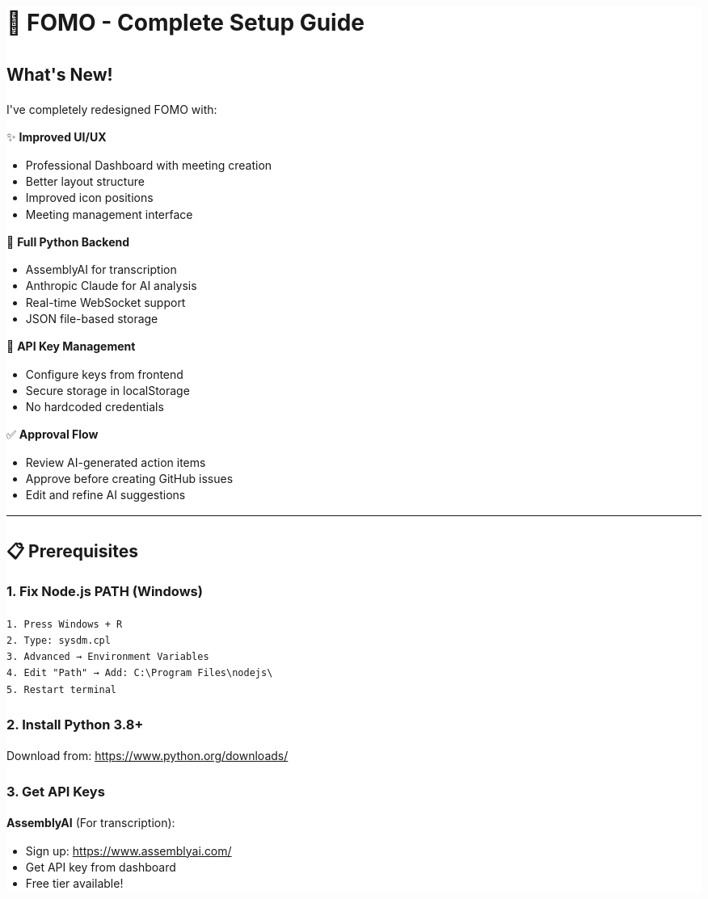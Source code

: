 # 🚀 FOMO - Complete Setup Guide

## What's New!

I've completely redesigned FOMO with:

✨ **Improved UI/UX**
- Professional Dashboard with meeting creation
- Better layout structure
- Improved icon positions
- Meeting management interface

🤖 **Full Python Backend**
- AssemblyAI for transcription
- Anthropic Claude for AI analysis
- Real-time WebSocket support
- JSON file-based storage

🔐 **API Key Management**
- Configure keys from frontend
- Secure storage in localStorage
- No hardcoded credentials

✅ **Approval Flow**
- Review AI-generated action items
- Approve before creating GitHub issues
- Edit and refine AI suggestions

---

## 📋 Prerequisites

### 1. Fix Node.js PATH (Windows)
```
1. Press Windows + R
2. Type: sysdm.cpl
3. Advanced → Environment Variables
4. Edit "Path" → Add: C:\Program Files\nodejs\
5. Restart terminal
```

### 2. Install Python 3.8+
Download from: https://www.python.org/downloads/

### 3. Get API Keys

**AssemblyAI** (For transcription):
- Sign up: https://www.assemblyai.com/
- Get API key from dashboard
- Free tier available!
